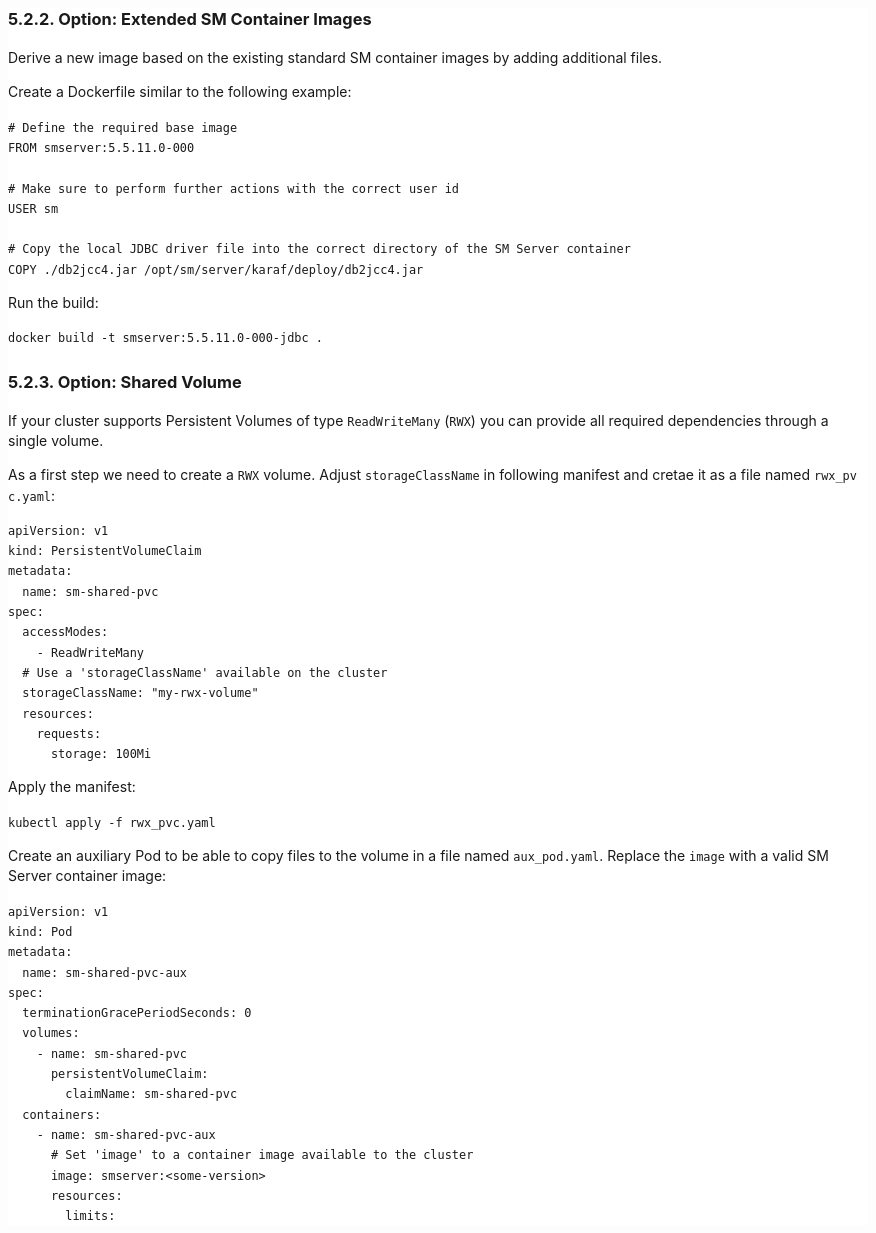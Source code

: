 ### 5.2.2. Option: Extended SM Container Images

Derive a new image based on the existing standard SM container images by adding additional files.

Create a Dockerfile similar to the following example:
```
# Define the required base image
FROM smserver:5.5.11.0-000

# Make sure to perform further actions with the correct user id
USER sm

# Copy the local JDBC driver file into the correct directory of the SM Server container
COPY ./db2jcc4.jar /opt/sm/server/karaf/deploy/db2jcc4.jar
```

Run the build:
```
docker build -t smserver:5.5.11.0-000-jdbc .
```

### 5.2.3. Option: Shared Volume

If your cluster supports Persistent Volumes of type `ReadWriteMany` (`RWX`) you can provide all required dependencies through a single volume.

As a first step we need to create a `RWX` volume. Adjust `storageClassName` in following manifest and cretae it as a file named `rwx_pvc.yaml`:

```
apiVersion: v1
kind: PersistentVolumeClaim
metadata:
  name: sm-shared-pvc
spec:
  accessModes:
    - ReadWriteMany
  # Use a 'storageClassName' available on the cluster
  storageClassName: "my-rwx-volume"
  resources:
    requests:
      storage: 100Mi
```

Apply the manifest:
```
kubectl apply -f rwx_pvc.yaml
```

Create an auxiliary Pod to be able to copy files to the volume in a file named `aux_pod.yaml`. Replace the `image` with a valid SM Server container image:
```
apiVersion: v1
kind: Pod
metadata:
  name: sm-shared-pvc-aux
spec:
  terminationGracePeriodSeconds: 0
  volumes:
    - name: sm-shared-pvc
      persistentVolumeClaim:
        claimName: sm-shared-pvc
  containers:
    - name: sm-shared-pvc-aux
      # Set 'image' to a container image available to the cluster
      image: smserver:<some-version>
      resources:
        limits:
```